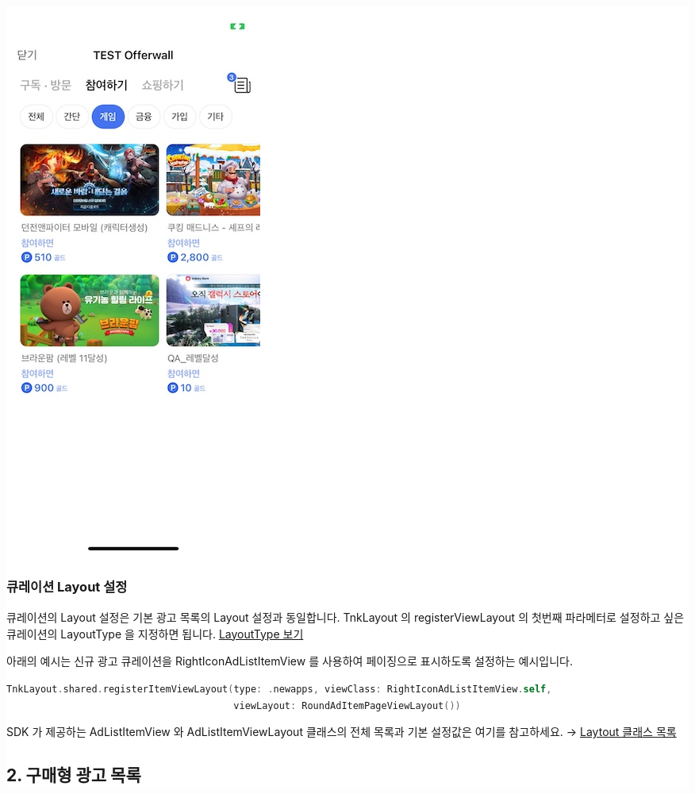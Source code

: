 ![offerall_ui_test2](./img/offerwall_ui_test2.jpg)

### 큐레이션 Layout 설정

큐레이션의 Layout 설정은 기본 광고 목록의 Layout 설정과 동일합니다. TnkLayout 의 registerViewLayout 의 첫번째 파라메터로 설정하고 싶은 큐레이션의 LayoutType 을 지정하면 됩니다. [LayoutType 보기](./Layout_Type.md)

아래의 예시는 신규 광고 큐레이션을 RightIconAdListItemView 를 사용하여 페이징으로 표시하도록 설정하는 예시입니다.

```swift
TnkLayout.shared.registerItemViewLayout(type: .newapps, viewClass: RightIconAdListItemView.self, 
                                        viewLayout: RoundAdItemPageViewLayout())
```

SDK 가 제공하는 AdListItemView 와 AdListItemViewLayout 클래스의 전체 목록과 기본 설정값은 여기를 참고하세요. &rightarrow; [Laytout 클래스 목록](./Layout_Classes.md)

## 2. 구매형 광고 목록
